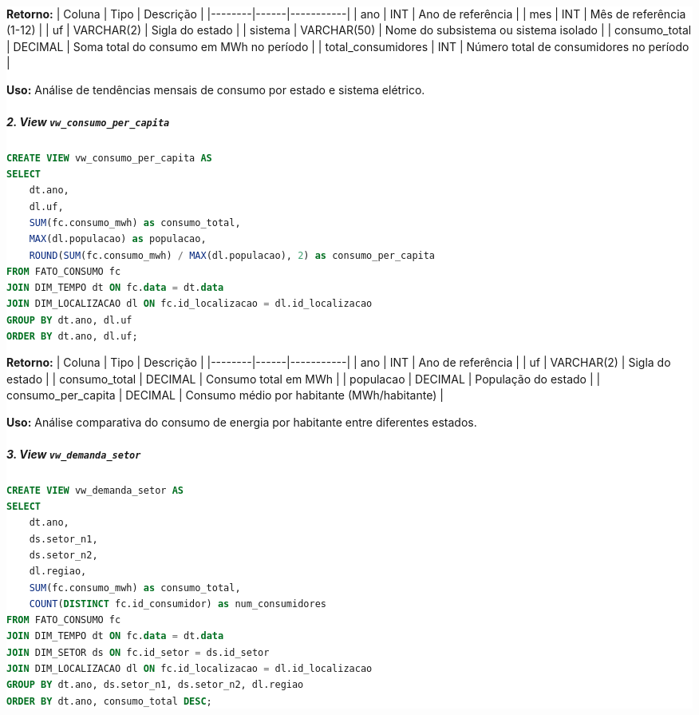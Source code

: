 **Retorno:**
| Coluna | Tipo | Descrição |
|--------|------|-----------|
| ano | INT | Ano de referência |
| mes | INT | Mês de referência (1-12) |
| uf | VARCHAR(2) | Sigla do estado |
| sistema | VARCHAR(50) | Nome do subsistema ou sistema isolado |
| consumo_total | DECIMAL | Soma total do consumo em MWh no período |
| total_consumidores | INT | Número total de consumidores no período |

**Uso:** Análise de tendências mensais de consumo por estado e sistema elétrico.

##### 2. View `vw_consumo_per_capita`

```sql
CREATE VIEW vw_consumo_per_capita AS
SELECT 
    dt.ano,
    dl.uf,
    SUM(fc.consumo_mwh) as consumo_total,
    MAX(dl.populacao) as populacao,
    ROUND(SUM(fc.consumo_mwh) / MAX(dl.populacao), 2) as consumo_per_capita
FROM FATO_CONSUMO fc
JOIN DIM_TEMPO dt ON fc.data = dt.data
JOIN DIM_LOCALIZACAO dl ON fc.id_localizacao = dl.id_localizacao
GROUP BY dt.ano, dl.uf
ORDER BY dt.ano, dl.uf;
```

**Retorno:**
| Coluna | Tipo | Descrição |
|--------|------|-----------|
| ano | INT | Ano de referência |
| uf | VARCHAR(2) | Sigla do estado |
| consumo_total | DECIMAL | Consumo total em MWh |
| populacao | DECIMAL | População do estado |
| consumo_per_capita | DECIMAL | Consumo médio por habitante (MWh/habitante) |

**Uso:** Análise comparativa do consumo de energia por habitante entre diferentes estados.

##### 3. View `vw_demanda_setor`

```sql
CREATE VIEW vw_demanda_setor AS
SELECT 
    dt.ano,
    ds.setor_n1,
    ds.setor_n2,
    dl.regiao,
    SUM(fc.consumo_mwh) as consumo_total,
    COUNT(DISTINCT fc.id_consumidor) as num_consumidores
FROM FATO_CONSUMO fc
JOIN DIM_TEMPO dt ON fc.data = dt.data
JOIN DIM_SETOR ds ON fc.id_setor = ds.id_setor
JOIN DIM_LOCALIZACAO dl ON fc.id_localizacao = dl.id_localizacao
GROUP BY dt.ano, ds.setor_n1, ds.setor_n2, dl.regiao
ORDER BY dt.ano, consumo_total DESC;
```
